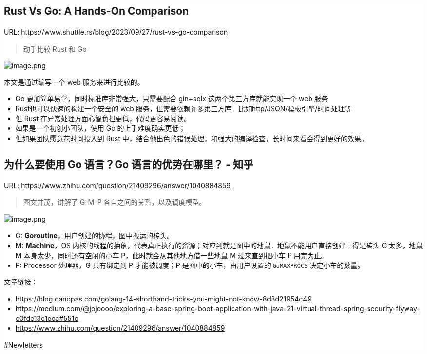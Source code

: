 
## Rust Vs Go: A Hands-On Comparison
URL: https://www.shuttle.rs/blog/2023/09/27/rust-vs-go-comparison
> 动手比较 Rust 和 Go

![image.png](https://s2.loli.net/2023/12/23/O5frBYd1pPevzXE.png)


本文是通过编写一个 web 服务来进行比较的。

- Go 更加简单易学，同时标准库非常强大，只需要配合 gin+sqlx 这两个第三方库就能实现一个 web 服务
- Rust也可以快速的构建一个安全的 web 服务，但需要依赖许多第三方库，比如http/JSON/模板引擎/时间处理等
- 但 Rust 在异常处理方面心智负担更低，代码更容易阅读。
- 如果是一个初创小团队，使用 Go 的上手难度确实更低；
- 但如果团队愿意花时间投入到 Rust 中，结合他出色的错误处理，和强大的编译检查，长时间来看会得到更好的效果。

## 为什么要使用 Go 语言？Go 语言的优势在哪里？ - 知乎
URL: https://www.zhihu.com/question/21409296/answer/1040884859
> 图文并茂，讲解了 G-M-P 各自之间的关系，以及调度模型。

![image.png](https://s2.loli.net/2023/12/23/mpNuQKGijy3d6WC.png)


- G: **Goroutine**，用户创建的协程，图中搬运的砖头。
- M: **Machine**，OS 内核的线程的抽象，代表真正执行的资源；对应到就是图中的地鼠，地鼠不能用户直接创建；得是砖头 G 太多，地鼠 M 本身太少，同时还有空闲的小车 P，此时就会从其他地方借一些地鼠 M 过来直到把小车 P 用完为止。
- P: Processor 处理器，G 只有绑定到 P 才能被调度；P 是图中的小车，由用户设置的 `GoMAXPROCS` 决定小车的数量。


文章链接：
-  https://blog.canopas.com/golang-14-shorthand-tricks-you-might-not-know-8d8d21954c49
- https://medium.com/@jojoooo/exploring-a-base-spring-boot-application-with-java-21-virtual-thread-spring-security-flyway-c0fde13c1eca#551c
- https://www.zhihu.com/question/21409296/answer/1040884859

#Newletters 